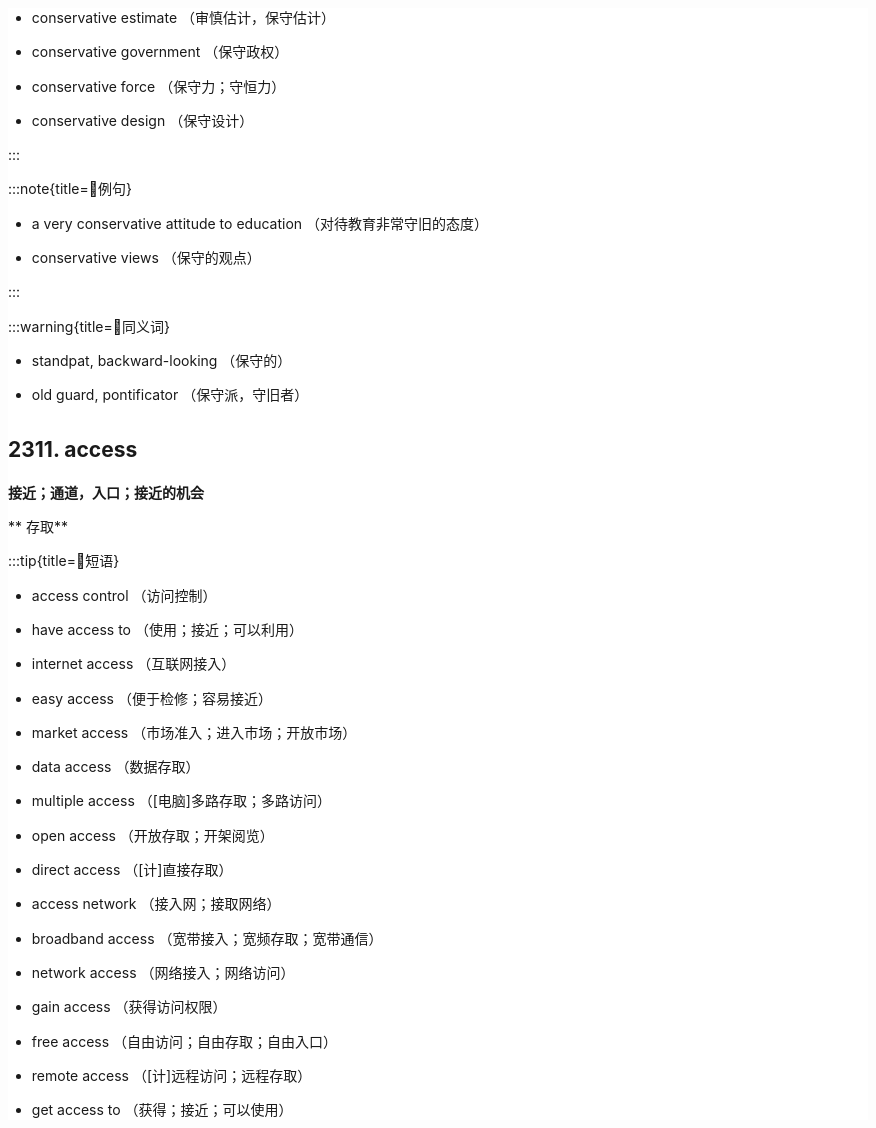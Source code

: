 - conservative estimate （审慎估计，保守估计）

- conservative government （保守政权）

- conservative force （保守力；守恒力）

- conservative design （保守设计）

:::

:::note{title=🎤例句}

- a very conservative attitude to education （对待教育非常守旧的态度）

- conservative views （保守的观点）

:::

:::warning{title=🤔同义词}

- standpat, backward-looking （保守的）

- old guard, pontificator （保守派，守旧者）


## 2311. access

**接近；通道，入口；接近的机会**

** 存取**

:::tip{title=🤩短语}

- access control （访问控制）

- have access to （使用；接近；可以利用）

- internet access （互联网接入）

- easy access （便于检修；容易接近）

- market access （市场准入；进入市场；开放市场）

- data access （数据存取）

- multiple access （[电脑]多路存取；多路访问）

- open access （开放存取；开架阅览）

- direct access （[计]直接存取）

- access network （接入网；接取网络）

- broadband access （宽带接入；宽频存取；宽带通信）

- network access （网络接入；网络访问）

- gain access （获得访问权限）

- free access （自由访问；自由存取；自由入口）

- remote access （[计]远程访问；远程存取）

- get access to （获得；接近；可以使用）
